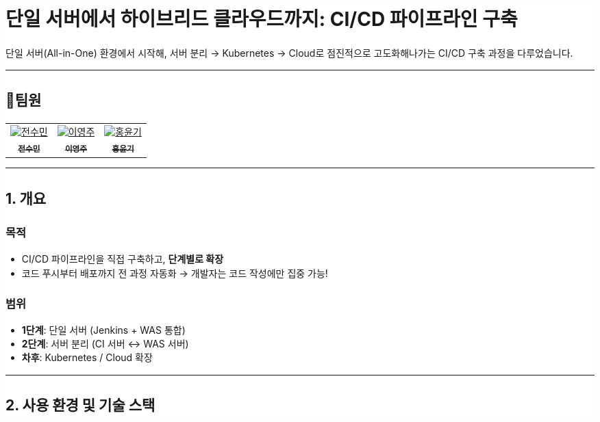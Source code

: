 # 단일 서버에서 하이브리드 클라우드까지: CI/CD 파이프라인 구축

단일 서버(All-in-One) 환경에서 시작해, 서버 분리 → Kubernetes → Cloud로 점진적으로 고도화해나가는 CI/CD 구축 과정을 다루었습니다.

---

## 👥팀원
<table>
  <tr>
    <td align="center">
      <a href="https://github.com/Jsumin07">
        <img src="https://github.com/Jsumin07.png" width="100px;" alt="전수민"/><br />
        <sub><b>전수민</b></sub>
      </a>
    </td>
    <td align="center">
      <a href="https://github.com/0-zoo">
        <img src="https://github.com/0-zoo.png" width="100px;" alt="이영주"/><br />
        <sub><b>이영주</b></sub>
      </a>
    </td>
    <td align="center">
      <a href="https://github.com/yunkihong-dev">
        <img src="https://github.com/yunkihong-dev.png" width="100px;" alt="홍윤기"/><br />
        <sub><b>홍윤기</b></sub>
      </a>
    </td>
  </tr>
</table>


---

## 1. 개요

### 목적

- CI/CD 파이프라인을 직접 구축하고, **단계별로 확장**
- 코드 푸시부터 배포까지 전 과정 자동화 → 개발자는 코드 작성에만 집중 가능!

### 범위

- **1단계**: 단일 서버 (Jenkins + WAS 통합)
- **2단계**: 서버 분리 (CI 서버 ↔ WAS 서버)
- **차후**: Kubernetes / Cloud 확장

---

## 2. 사용 환경 및 기술 스택
